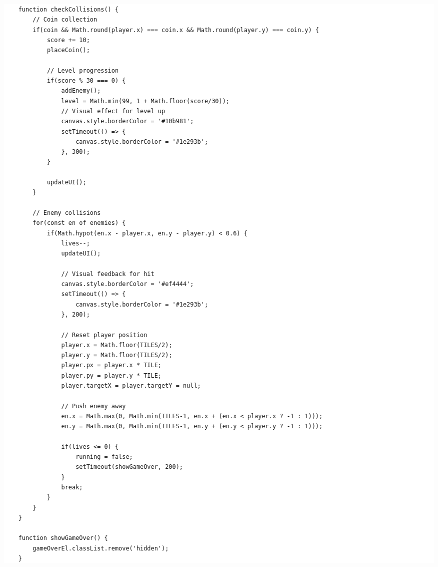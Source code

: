         function checkCollisions() {
            // Coin collection
            if(coin && Math.round(player.x) === coin.x && Math.round(player.y) === coin.y) {
                score += 10;
                placeCoin();
                
                // Level progression
                if(score % 30 === 0) {
                    addEnemy();
                    level = Math.min(99, 1 + Math.floor(score/30));
                    // Visual effect for level up
                    canvas.style.borderColor = '#10b981';
                    setTimeout(() => {
                        canvas.style.borderColor = '#1e293b';
                    }, 300);
                }
                
                updateUI();
            }

            // Enemy collisions
            for(const en of enemies) {
                if(Math.hypot(en.x - player.x, en.y - player.y) < 0.6) {
                    lives--;
                    updateUI();
                    
                    // Visual feedback for hit
                    canvas.style.borderColor = '#ef4444';
                    setTimeout(() => {
                        canvas.style.borderColor = '#1e293b';
                    }, 200);
                    
                    // Reset player position
                    player.x = Math.floor(TILES/2);
                    player.y = Math.floor(TILES/2);
                    player.px = player.x * TILE;
                    player.py = player.y * TILE;
                    player.targetX = player.targetY = null;
                    
                    // Push enemy away
                    en.x = Math.max(0, Math.min(TILES-1, en.x + (en.x < player.x ? -1 : 1)));
                    en.y = Math.max(0, Math.min(TILES-1, en.y + (en.y < player.y ? -1 : 1)));
                    
                    if(lives <= 0) {
                        running = false;
                        setTimeout(showGameOver, 200);
                    }
                    break;
                }
            }
        }

        function showGameOver() {
            gameOverEl.classList.remove('hidden');
        }
